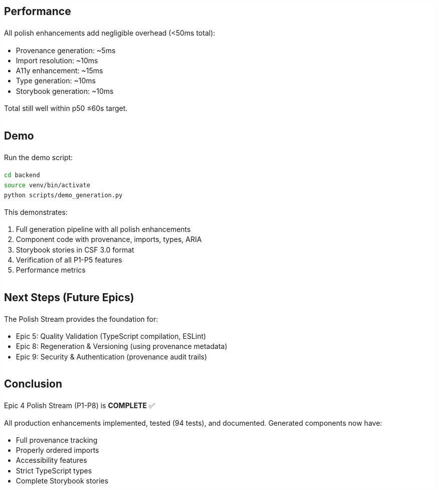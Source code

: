 ## Performance

All polish enhancements add negligible overhead (<50ms total):
- Provenance generation: ~5ms
- Import resolution: ~10ms
- A11y enhancement: ~15ms
- Type generation: ~10ms
- Storybook generation: ~10ms

Total still well within p50 ≤60s target.

## Demo

Run the demo script:

```bash
cd backend
source venv/bin/activate
python scripts/demo_generation.py
```

This demonstrates:
1. Full generation pipeline with all polish enhancements
2. Component code with provenance, imports, types, ARIA
3. Storybook stories in CSF 3.0 format
4. Verification of all P1-P5 features
5. Performance metrics

## Next Steps (Future Epics)

The Polish Stream provides the foundation for:
- Epic 5: Quality Validation (TypeScript compilation, ESLint)
- Epic 8: Regeneration & Versioning (using provenance metadata)
- Epic 9: Security & Authentication (provenance audit trails)

## Conclusion

Epic 4 Polish Stream (P1-P8) is **COMPLETE** ✅

All production enhancements implemented, tested (94 tests), and documented.
Generated components now have:
- Full provenance tracking
- Properly ordered imports
- Accessibility features
- Strict TypeScript types
- Complete Storybook stories
